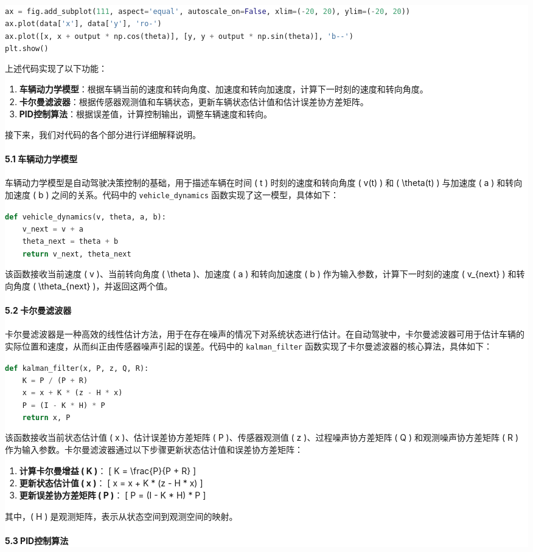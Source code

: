 ```python
ax = fig.add_subplot(111, aspect='equal', autoscale_on=False, xlim=(-20, 20), ylim=(-20, 20))
ax.plot(data['x'], data['y'], 'ro-')
ax.plot([x, x + output * np.cos(theta)], [y, y + output * np.sin(theta)], 'b--')
plt.show()

```

上述代码实现了以下功能：

1. **车辆动力学模型**：根据车辆当前的速度和转向角度、加速度和转向加速度，计算下一时刻的速度和转向角度。
2. **卡尔曼滤波器**：根据传感器观测值和车辆状态，更新车辆状态估计值和估计误差协方差矩阵。
3. **PID控制算法**：根据误差值，计算控制输出，调整车辆速度和转向。

接下来，我们对代码的各个部分进行详细解释说明。

#### 5.1 车辆动力学模型

车辆动力学模型是自动驾驶决策控制的基础，用于描述车辆在时间 \( t \) 时刻的速度和转向角度 \( v(t) \) 和 \( \theta(t) \) 与加速度 \( a \) 和转向加速度 \( b \) 之间的关系。代码中的 `vehicle_dynamics` 函数实现了这一模型，具体如下：

```python
def vehicle_dynamics(v, theta, a, b):
    v_next = v + a
    theta_next = theta + b
    return v_next, theta_next
```

该函数接收当前速度 \( v \)、当前转向角度 \( \theta \)、加速度 \( a \) 和转向加速度 \( b \) 作为输入参数，计算下一时刻的速度 \( v_{next} \) 和转向角度 \( \theta_{next} \)，并返回这两个值。

#### 5.2 卡尔曼滤波器

卡尔曼滤波器是一种高效的线性估计方法，用于在存在噪声的情况下对系统状态进行估计。在自动驾驶中，卡尔曼滤波器可用于估计车辆的实际位置和速度，从而纠正由传感器噪声引起的误差。代码中的 `kalman_filter` 函数实现了卡尔曼滤波器的核心算法，具体如下：

```python
def kalman_filter(x, P, z, Q, R):
    K = P / (P + R)
    x = x + K * (z - H * x)
    P = (I - K * H) * P
    return x, P
```

该函数接收当前状态估计值 \( x \)、估计误差协方差矩阵 \( P \)、传感器观测值 \( z \)、过程噪声协方差矩阵 \( Q \) 和观测噪声协方差矩阵 \( R \) 作为输入参数。卡尔曼滤波器通过以下步骤更新状态估计值和误差协方差矩阵：

1. **计算卡尔曼增益 \( K \)**：
   \[ K = \frac{P}{P + R} \]
2. **更新状态估计值 \( x \)**：
   \[ x = x + K * (z - H * x) \]
3. **更新误差协方差矩阵 \( P \)**：
   \[ P = (I - K * H) * P \]

其中，\( H \) 是观测矩阵，表示从状态空间到观测空间的映射。

#### 5.3 PID控制算法
